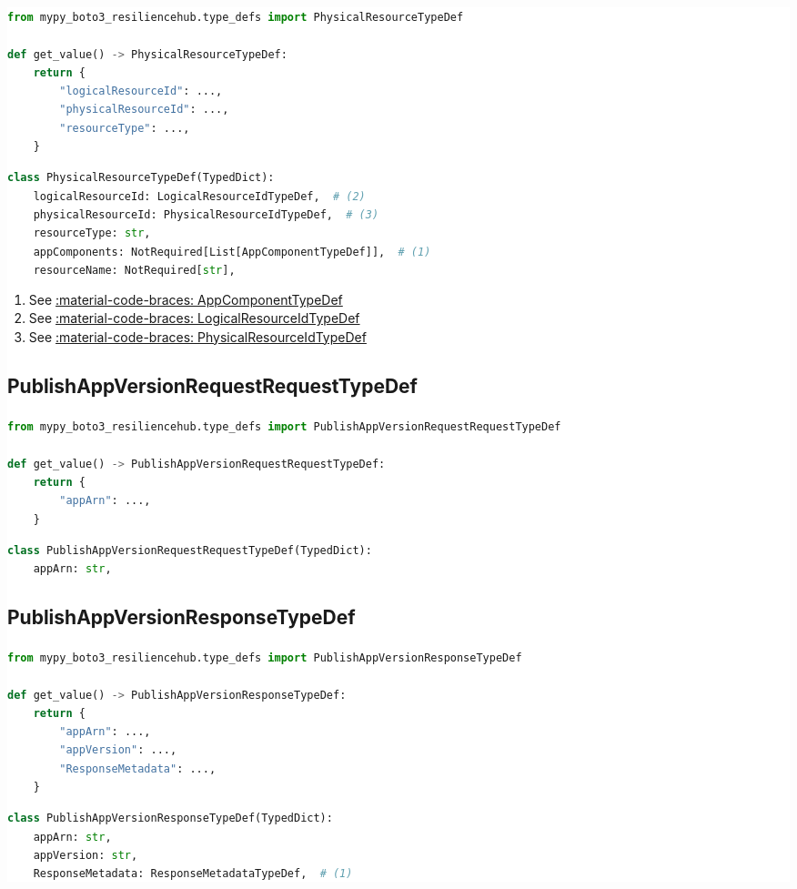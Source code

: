 ```python title="Usage Example"
from mypy_boto3_resiliencehub.type_defs import PhysicalResourceTypeDef

def get_value() -> PhysicalResourceTypeDef:
    return {
        "logicalResourceId": ...,
        "physicalResourceId": ...,
        "resourceType": ...,
    }
```

```python title="Definition"
class PhysicalResourceTypeDef(TypedDict):
    logicalResourceId: LogicalResourceIdTypeDef,  # (2)
    physicalResourceId: PhysicalResourceIdTypeDef,  # (3)
    resourceType: str,
    appComponents: NotRequired[List[AppComponentTypeDef]],  # (1)
    resourceName: NotRequired[str],
```

1. See [:material-code-braces: AppComponentTypeDef](./type_defs.md#appcomponenttypedef) 
2. See [:material-code-braces: LogicalResourceIdTypeDef](./type_defs.md#logicalresourceidtypedef) 
3. See [:material-code-braces: PhysicalResourceIdTypeDef](./type_defs.md#physicalresourceidtypedef) 
## PublishAppVersionRequestRequestTypeDef

```python title="Usage Example"
from mypy_boto3_resiliencehub.type_defs import PublishAppVersionRequestRequestTypeDef

def get_value() -> PublishAppVersionRequestRequestTypeDef:
    return {
        "appArn": ...,
    }
```

```python title="Definition"
class PublishAppVersionRequestRequestTypeDef(TypedDict):
    appArn: str,
```

## PublishAppVersionResponseTypeDef

```python title="Usage Example"
from mypy_boto3_resiliencehub.type_defs import PublishAppVersionResponseTypeDef

def get_value() -> PublishAppVersionResponseTypeDef:
    return {
        "appArn": ...,
        "appVersion": ...,
        "ResponseMetadata": ...,
    }
```

```python title="Definition"
class PublishAppVersionResponseTypeDef(TypedDict):
    appArn: str,
    appVersion: str,
    ResponseMetadata: ResponseMetadataTypeDef,  # (1)
```
